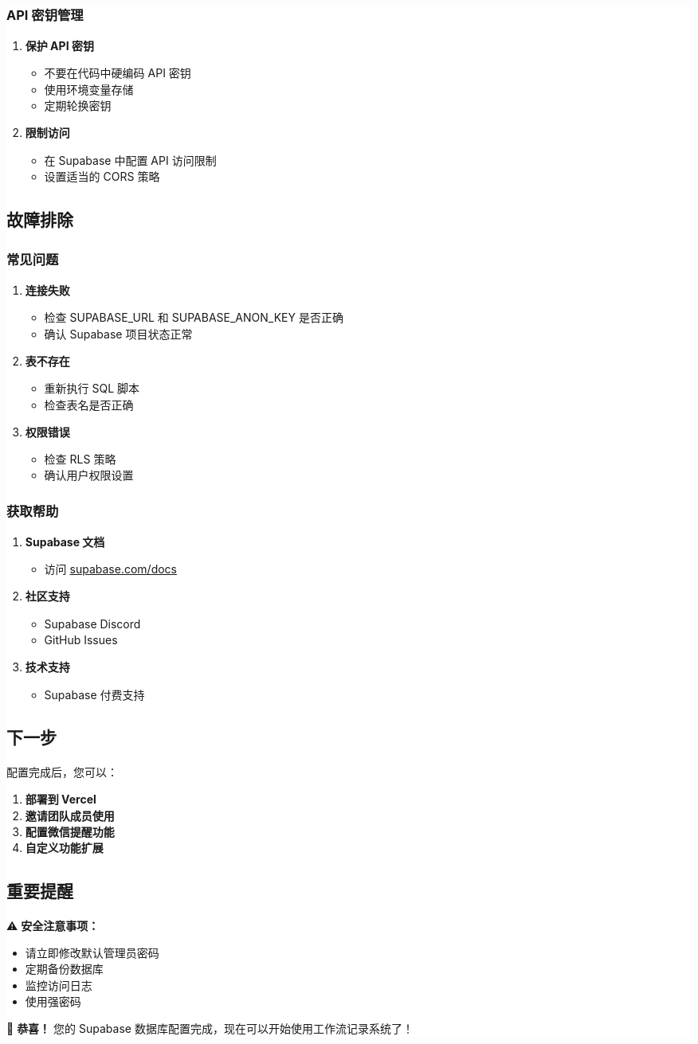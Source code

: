 ### API 密钥管理

1. **保护 API 密钥**
   - 不要在代码中硬编码 API 密钥
   - 使用环境变量存储
   - 定期轮换密钥

2. **限制访问**
   - 在 Supabase 中配置 API 访问限制
   - 设置适当的 CORS 策略

## 故障排除

### 常见问题

1. **连接失败**
   - 检查 SUPABASE_URL 和 SUPABASE_ANON_KEY 是否正确
   - 确认 Supabase 项目状态正常

2. **表不存在**
   - 重新执行 SQL 脚本
   - 检查表名是否正确

3. **权限错误**
   - 检查 RLS 策略
   - 确认用户权限设置

### 获取帮助

1. **Supabase 文档**
   - 访问 [supabase.com/docs](https://supabase.com/docs)

2. **社区支持**
   - Supabase Discord
   - GitHub Issues

3. **技术支持**
   - Supabase 付费支持

## 下一步

配置完成后，您可以：

1. **部署到 Vercel**
2. **邀请团队成员使用**
3. **配置微信提醒功能**
4. **自定义功能扩展**

## 重要提醒

⚠️ **安全注意事项：**
- 请立即修改默认管理员密码
- 定期备份数据库
- 监控访问日志
- 使用强密码

🎉 **恭喜！** 您的 Supabase 数据库配置完成，现在可以开始使用工作流记录系统了！
